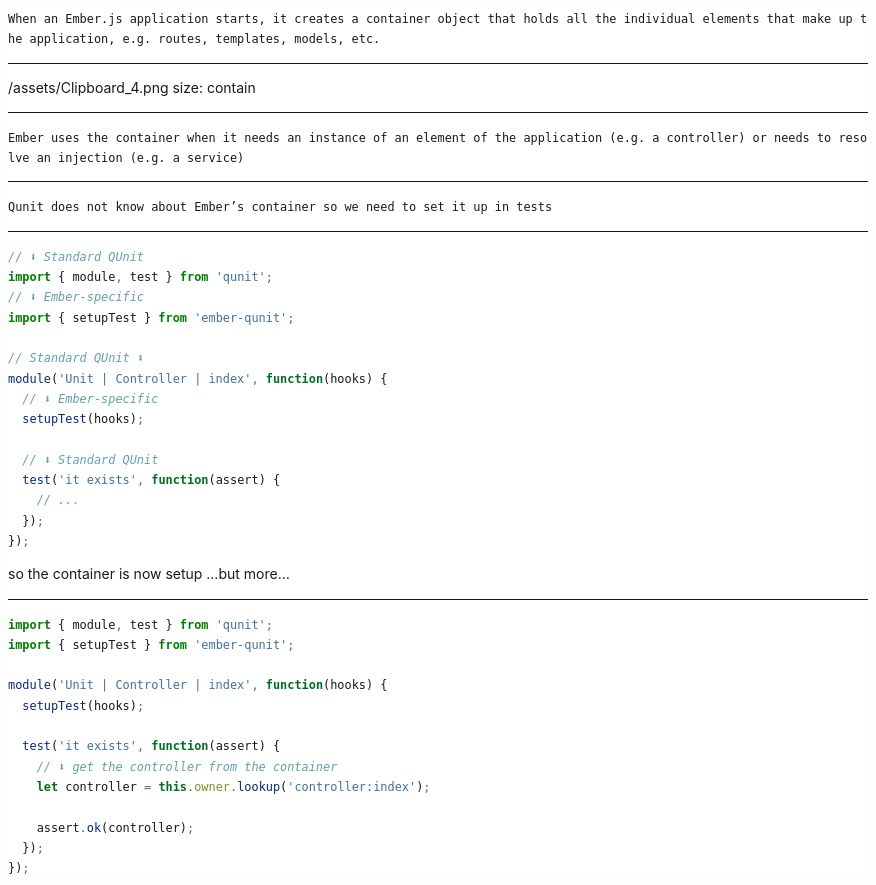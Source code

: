 	When an Ember.js application starts, it creates a container object that holds all the individual elements that make up the application, e.g. routes, templates, models, etc.

---

/assets/Clipboard_4.png
size: contain

---

	Ember uses the container when it needs an instance of an element of the application (e.g. a controller) or needs to resolve an injection (e.g. a service)

---

	Qunit does not know about Ember’s container so we need to set it up in tests

---

```js
// ⬇️ Standard QUnit
import { module, test } from 'qunit';
// ⬇️ Ember-specific
import { setupTest } from 'ember-qunit';

// Standard QUnit ⬇️
module('Unit | Controller | index', function(hooks) {
  // ⬇️ Ember-specific
  setupTest(hooks);

  // ⬇️ Standard QUnit
  test('it exists', function(assert) {
    // ...
  });
});
```

so the container is now setup
…but more…

---

```js
import { module, test } from 'qunit';
import { setupTest } from 'ember-qunit';

module('Unit | Controller | index', function(hooks) {
  setupTest(hooks);

  test('it exists', function(assert) {
    // ⬇️ get the controller from the container
    let controller = this.owner.lookup('controller:index');

    assert.ok(controller);
  });
});
```
